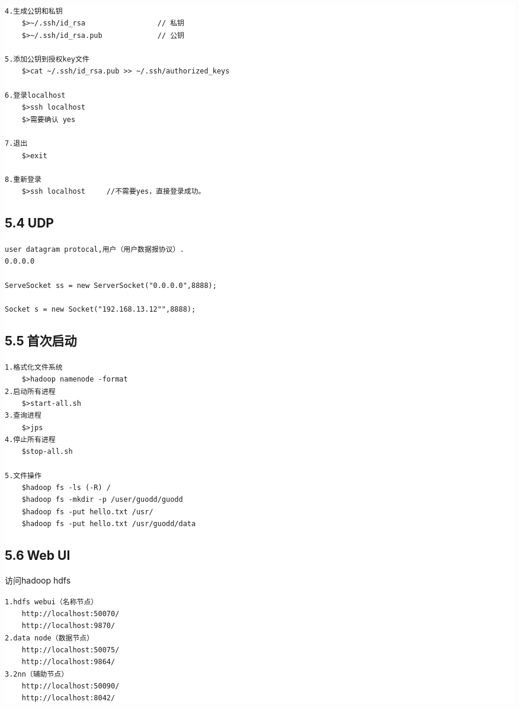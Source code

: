 	4.生成公钥和私钥
		$>~/.ssh/id_rsa					// 私钥
		$>~/.ssh/id_rsa.pub				// 公钥
	
	5.添加公钥到授权key文件
		$>cat ~/.ssh/id_rsa.pub >> ~/.ssh/authorized_keys
	
	6.登录localhost
		$>ssh localhost
		$>需要确认 yes
	
	7.退出
		$>exit
	
	8.重新登录
		$>ssh localhost		//不需要yes，直接登录成功。

5.4 UDP
-------------
	user datagram protocal,用户（用户数据报协议）.
	0.0.0.0
	
	ServeSocket ss = new ServerSocket("0.0.0.0",8888);
	
	Socket s = new Socket("192.168.13.12"",8888);

5.5 首次启动
-------------------
	1.格式化文件系统
		$>hadoop namenode -format
	2.启动所有进程
		$>start-all.sh
	3.查询进程
		$>jps
	4.停止所有进程
		$stop-all.sh
	
	5.文件操作
		$hadoop fs -ls (-R) /
		$hadoop fs -mkdir -p /user/guodd/guodd	
		$hadoop fs -put hello.txt /usr/
		$hadoop fs -put hello.txt /usr/guodd/data

5.6 Web UI
----------------------------

访问hadoop hdfs

	1.hdfs webui（名称节点）
		http://localhost:50070/
		http://localhost:9870/
	2.data node（数据节点）
		http://localhost:50075/
		http://localhost:9864/
	3.2nn（辅助节点）
		http://localhost:50090/
		http://localhost:8042/
